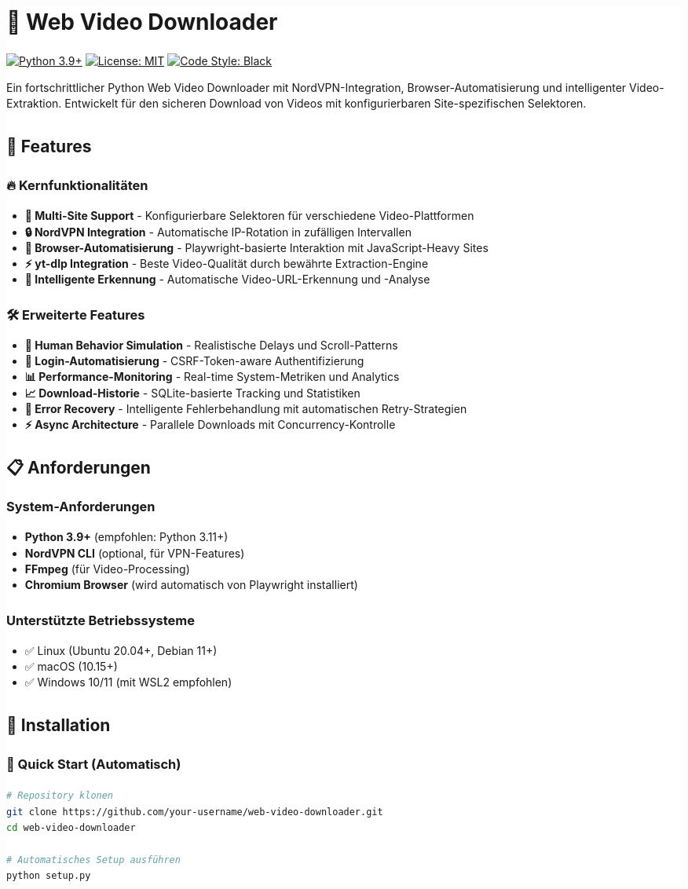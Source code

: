 # 🎥 Web Video Downloader

[![Python 3.9+](https://img.shields.io/badge/python-3.9+-blue.svg)](https://www.python.org/downloads/)
[![License: MIT](https://img.shields.io/badge/License-MIT-yellow.svg)](LICENSE)
[![Code Style: Black](https://img.shields.io/badge/code%20style-black-000000.svg)](https://github.com/psf/black)

Ein fortschrittlicher Python Web Video Downloader mit NordVPN-Integration, Browser-Automatisierung und intelligenter Video-Extraktion. Entwickelt für den sicheren Download von Videos mit konfigurierbaren Site-spezifischen Selektoren.

## 🚀 Features

### 🔥 Kernfunktionalitäten
- **🎯 Multi-Site Support** - Konfigurierbare Selektoren für verschiedene Video-Plattformen
- **🔒 NordVPN Integration** - Automatische IP-Rotation in zufälligen Intervallen
- **🤖 Browser-Automatisierung** - Playwright-basierte Interaktion mit JavaScript-Heavy Sites
- **⚡ yt-dlp Integration** - Beste Video-Qualität durch bewährte Extraction-Engine
- **🧠 Intelligente Erkennung** - Automatische Video-URL-Erkennung und -Analyse

### 🛠 Erweiterte Features
- **👤 Human Behavior Simulation** - Realistische Delays und Scroll-Patterns
- **🔐 Login-Automatisierung** - CSRF-Token-aware Authentifizierung
- **📊 Performance-Monitoring** - Real-time System-Metriken und Analytics
- **📈 Download-Historie** - SQLite-basierte Tracking und Statistiken
- **🔄 Error Recovery** - Intelligente Fehlerbehandlung mit automatischen Retry-Strategien
- **⚡ Async Architecture** - Parallele Downloads mit Concurrency-Kontrolle

## 📋 Anforderungen

### System-Anforderungen
- **Python 3.9+** (empfohlen: Python 3.11+)
- **NordVPN CLI** (optional, für VPN-Features)
- **FFmpeg** (für Video-Processing)
- **Chromium Browser** (wird automatisch von Playwright installiert)

### Unterstützte Betriebssysteme
- ✅ Linux (Ubuntu 20.04+, Debian 11+)
- ✅ macOS (10.15+)
- ✅ Windows 10/11 (mit WSL2 empfohlen)

## 🔧 Installation

### 🚀 Quick Start (Automatisch)

```bash
# Repository klonen
git clone https://github.com/your-username/web-video-downloader.git
cd web-video-downloader

# Automatisches Setup ausführen
python setup.py
```
